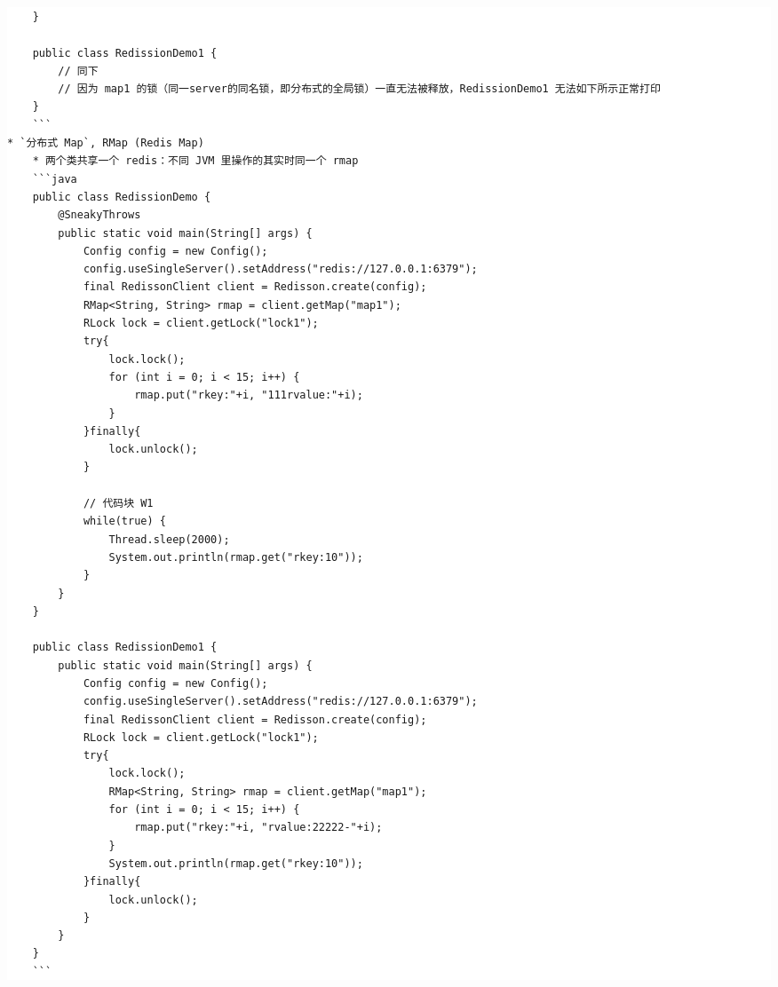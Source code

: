         }

        public class RedissionDemo1 {
            // 同下
            // 因为 map1 的锁（同一server的同名锁，即分布式的全局锁）一直无法被释放，RedissionDemo1 无法如下所示正常打印
        }
        ```
    * `分布式 Map`, RMap (Redis Map)
        * 两个类共享一个 redis：不同 JVM 里操作的其实时同一个 rmap
        ```java
        public class RedissionDemo {
            @SneakyThrows
            public static void main(String[] args) {
                Config config = new Config();
                config.useSingleServer().setAddress("redis://127.0.0.1:6379");
                final RedissonClient client = Redisson.create(config);
                RMap<String, String> rmap = client.getMap("map1");
                RLock lock = client.getLock("lock1");
                try{
                    lock.lock();
                    for (int i = 0; i < 15; i++) {
                        rmap.put("rkey:"+i, "111rvalue:"+i);
                    }
                }finally{
                    lock.unlock();
                }
                
                // 代码块 W1
                while(true) {
                    Thread.sleep(2000);
                    System.out.println(rmap.get("rkey:10"));
                }
            }
        }

        public class RedissionDemo1 {
            public static void main(String[] args) {
                Config config = new Config();
                config.useSingleServer().setAddress("redis://127.0.0.1:6379");
                final RedissonClient client = Redisson.create(config);
                RLock lock = client.getLock("lock1");
                try{
                    lock.lock();
                    RMap<String, String> rmap = client.getMap("map1");
                    for (int i = 0; i < 15; i++) {
                        rmap.put("rkey:"+i, "rvalue:22222-"+i);
                    }
                    System.out.println(rmap.get("rkey:10"));
                }finally{
                    lock.unlock();
                }
            }
        }
        ```
